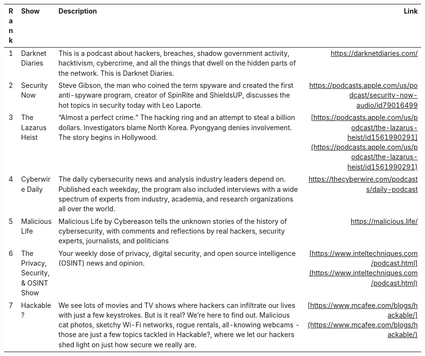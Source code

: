 | Rank | Show| Description | Link |
|:---:|:---|:---|---:|
| 1    | Darknet Diaries                         | This is a podcast about hackers, breaches, shadow government activity, hacktivism, cybercrime, and all the things that dwell on the hidden parts of the network. This is Darknet Diaries.                                                                                                                                                                                                                                                                                                                                                                                                                                   | https://darknetdiaries.com/                                                                                                                                                              |
| 2    | Security Now                            | Steve Gibson, the man who coined the term spyware and created the first anti-spyware program, creator of SpinRite and ShieldsUP, discusses the hot topics in security today with Leo Laporte.                                                                                                                                                                                                                                                                                                                                                                                                                               | https://podcasts.apple.com/us/podcast/security-now-audio/id79016499                                                                                                                      |
| 3    | The Lazarus Heist                       | “Almost a perfect crime.” The hacking ring and an attempt to steal a billion dollars. Investigators blame North Korea. Pyongyang denies involvement. The story begins in Hollywood.                                                                                                                                                                                                                                                                                                                                                                                                                                         | [https://podcasts.apple.com/us/podcast/the-lazarus-heist/id1561990291](https://podcasts.apple.com/us/podcast/the-lazarus-heist/id1561990291)                                             |
| 4    | Cyberwire Daily                         | The daily cybersecurity news and analysis industry leaders depend on. Published each weekday, the program also included interviews with a wide spectrum of experts from industry, academia, and research organizations all over the world.                                                                                                                                                                                                                                                                                                                                                                                  | https://thecyberwire.com/podcasts/daily-podcast                                                                                                                                          |
| 5    | Malicious Life                          | Malicious Life by Cybereason tells the unknown stories of the history of cybersecurity, with comments and reflections by real hackers, security experts, journalists, and politicians                                                                                                                                                                                                                                                                                                                                                                                                                                       | https://malicious.life/                                                                                                                                                                  |
| 6    | The Privacy, Security, & OSINT Show     | Your weekly dose of privacy, digital security, and open source intelligence (OSINT) news and opinion.                                                                                                                                                                                                                                                                                                                                                                                                                                                                                                                       | [https://www.inteltechniques.com/podcast.html](https://www.inteltechniques.com/podcast.html)                                                                                             |
| 7    | Hackable?                               | We see lots of movies and TV shows where hackers can infiltrate our lives with just a few keystrokes. But is it real? We’re here to find out. Malicious cat photos, sketchy Wi-Fi networks, rogue rentals, all-knowing webcams - those are just a few topics tackled in Hackable?, where we let our hackers shed light on just how secure we really are.                                                                                                                                                                                                                                                                    | [https://www.mcafee.com/blogs/hackable/](https://www.mcafee.com/blogs/hackable/)                                                                                                         |